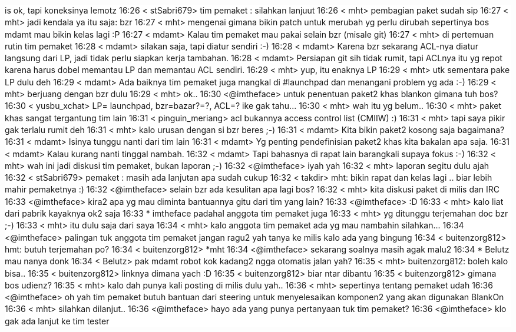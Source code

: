 is ok, tapi koneksinya lemotz
16:26 < stSabri679> tim pemaket : silahkan lanjuut
16:26 < mht> pembagian paket sudah sip
16:27 < mht> jadi kendala ya itu saja: bzr
16:27 < mht> mengenai gimana bikin patch untuk merubah yg perlu dirubah
sepertinya bos mdamt mau bikin kelas lagi :P
16:27 < mdamt> Kalau tim pemaket mau pakai selain bzr (misale git)
16:27 < mht> di pertemuan rutin tim pemaket
16:28 < mdamt> silakan saja, tapi diatur sendiri :-)
16:28 < mdamt> Karena bzr sekarang ACL-nya diatur langsung dari LP, jadi tidak
perlu siapkan kerja tambahan.
16:28 < mdamt> Persiapan git sih tidak rumit, tapi ACLnya itu yg repot karena
harus dobel memantau LP dan memantau ACL sendiri.
16:29 < mht> yup, itu enaknya LP
16:29 < mht> utk sementara pake LP dulu deh
16:29 < mdamt> Ada baiknya tim pemaket juga mangkal di #launchpad dan menangani
problem yg ada :-)
16:29 < mht> berjuang dengan bzr dulu
16:29 < mht> ok..
16:30 <@imtheface> untuk penentuan paket2 khas blankon gimana tuh bos?
16:30 < yusbu_xchat> LP= launchpad, bzr=bazar?=?, ACL=? ike gak tahu...
16:30 < mht> wah itu yg belum..
16:30 < mht> paket khas sangat tergantung tim lain
16:31 < pinguin_meriang> acl bukannya access control list (CMIIW) :)
16:31 < mht> tapi saya pikir gak terlalu rumit deh
16:31 < mht> kalo urusan dengan si bzr beres ;-)
16:31 < mdamt> Kita bikin paket2 kosong saja bagaimana?
16:31 < mdamt> Isinya tunggu nanti dari tim lain
16:31 < mdamt> Yg penting pendefinisian paket2 khas kita bakalan apa saja.
16:31 < mdamt> Kalau kurang nanti tinggal nambah.
16:32 < mdamt> Tapi bahasnya di rapat lain barangkali supaya fokus :-)
16:32 < mht> wah ini jadi diskusi tim pemaket, bukan laporan ;-)
16:32 <@imtheface> iyah yah
16:32 < mht> laporan segitu dulu ajah
16:32 < stSabri679> pemaket : masih ada lanjutan apa sudah cukup
16:32 < takdir> mht: bikin rapat dan kelas lagi .. biar lebih mahir pemaketnya
:)
16:32 <@imtheface> selain bzr ada kesulitan apa lagi bos?
16:32 < mht> kita diskusi paket di milis dan IRC
16:33 <@imtheface> kira2 apa yg mau diminta bantuannya gitu dari tim yang lain?
16:33 <@imtheface> :D
16:33 < mht> kalo liat dari pabrik kayaknya ok2 saja
16:33  * imtheface padahal anggota tim pemaket juga
16:33 < mht> yg ditunggu terjemahan doc bzr ;-)
16:33 < mht> itu dulu saja dari saya
16:34 < mht> kalo anggota tim pemaket ada yg mau nambahin silahkan...
16:34 <@imtheface> palingan tuk anggota tim pemaket jangan ragu2 yah tanya ke
milis kalo ada yang bingung
16:34 < buitenzorg812> hmt: butuh terjemahan po?
16:34 < buitenzorg812> *mht
16:34 <@imtheface> sekarang soalnya masih agak malu2
16:34  * Belutz mau nanya donk
16:34 < Belutz> pak mdamt robot kok kadang2 ngga otomatis jalan yah?
16:35 < mht> buitenzorg812: boleh kalo bisa..
16:35 < buitenzorg812> linknya dimana yach :D
16:35 < buitenzorg812> biar ntar dibantu
16:35 < buitenzorg812> gimana bos udienz?
16:35 < mht> kalo dah punya kali posting di milis dulu yah..
16:36 < mht> sepertinya tentang pemaket udah
16:36 <@imtheface> oh yah tim pemaket butuh bantuan dari steering untuk
menyelesaikan komponen2 yang akan digunakan BlankOn
16:36 < mht> silahkan dilanjut..
16:36 <@imtheface> hayo ada yang punya pertanyaan tuk tim pemaket?
16:36 <@imtheface> klo gak ada lanjut ke tim tester
